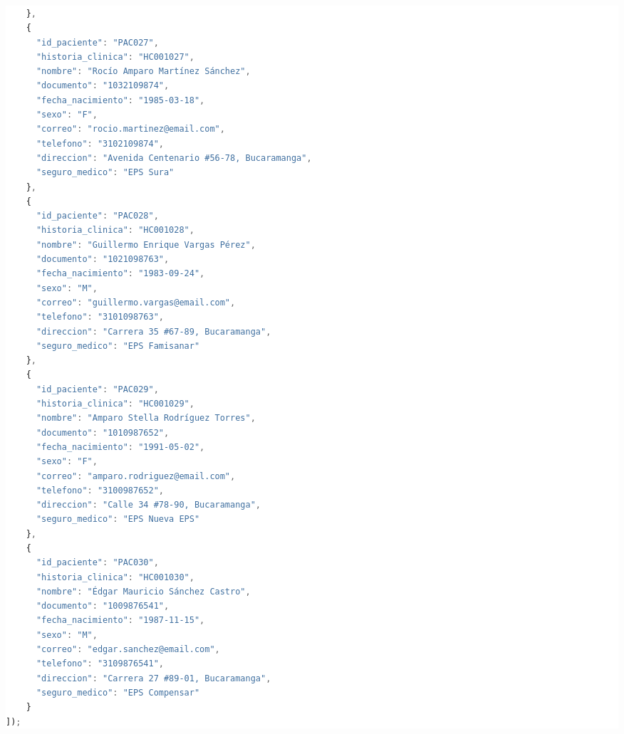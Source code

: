 ```js
    },
    {
      "id_paciente": "PAC027",
      "historia_clinica": "HC001027",
      "nombre": "Rocío Amparo Martínez Sánchez",
      "documento": "1032109874",
      "fecha_nacimiento": "1985-03-18",
      "sexo": "F",
      "correo": "rocio.martinez@email.com",
      "telefono": "3102109874",
      "direccion": "Avenida Centenario #56-78, Bucaramanga",
      "seguro_medico": "EPS Sura"
    },
    {
      "id_paciente": "PAC028",
      "historia_clinica": "HC001028",
      "nombre": "Guillermo Enrique Vargas Pérez",
      "documento": "1021098763",
      "fecha_nacimiento": "1983-09-24",
      "sexo": "M",
      "correo": "guillermo.vargas@email.com",
      "telefono": "3101098763",
      "direccion": "Carrera 35 #67-89, Bucaramanga",
      "seguro_medico": "EPS Famisanar"
    },
    {
      "id_paciente": "PAC029",
      "historia_clinica": "HC001029",
      "nombre": "Amparo Stella Rodríguez Torres",
      "documento": "1010987652",
      "fecha_nacimiento": "1991-05-02",
      "sexo": "F",
      "correo": "amparo.rodriguez@email.com",
      "telefono": "3100987652",
      "direccion": "Calle 34 #78-90, Bucaramanga",
      "seguro_medico": "EPS Nueva EPS"
    },
    {
      "id_paciente": "PAC030",
      "historia_clinica": "HC001030",
      "nombre": "Édgar Mauricio Sánchez Castro",
      "documento": "1009876541",
      "fecha_nacimiento": "1987-11-15",
      "sexo": "M",
      "correo": "edgar.sanchez@email.com",
      "telefono": "3109876541",
      "direccion": "Carrera 27 #89-01, Bucaramanga",
      "seguro_medico": "EPS Compensar"
    }
]);
```
